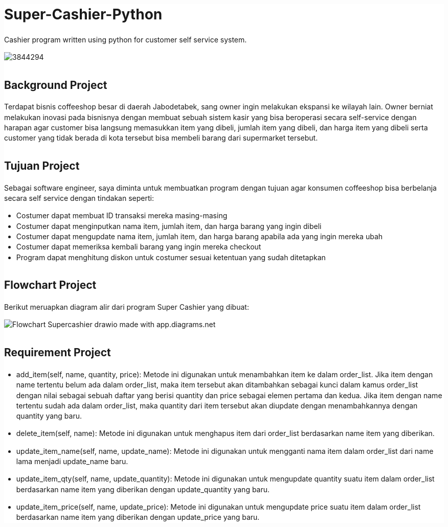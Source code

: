 # Super-Cashier-Python

Cashier program written using python for customer self service system.

![3844294](https://user-images.githubusercontent.com/123163060/235751859-60772cef-ca5a-4f08-9e15-22e33d1fc99f.jpg)


## Background Project 
Terdapat bisnis coffeeshop besar di daerah Jabodetabek, sang owner ingin melakukan ekspansi ke wilayah lain. Owner berniat melakukan inovasi pada bisnisnya dengan membuat sebuah sistem kasir yang bisa beroperasi secara self-service dengan harapan agar customer bisa langsung memasukkan item yang dibeli, jumlah item yang dibeli, dan harga item yang dibeli serta customer yang tidak berada di kota tersebut bisa membeli barang dari supermarket tersebut. 

## Tujuan Project
Sebagai software engineer, saya diminta untuk membuatkan program dengan tujuan agar konsumen coffeeshop bisa berbelanja secara self service dengan tindakan seperti:

- Costumer dapat membuat ID transaksi mereka masing-masing
- Costumer dapat menginputkan nama item, jumlah item, dan harga barang yang ingin dibeli
- Costumer dapat mengupdate nama item, jumlah item, dan harga barang apabila ada yang ingin mereka ubah
- Costumer dapat memeriksa kembali barang yang ingin mereka checkout
- Program dapat menghitung diskon untuk costumer sesuai ketentuan yang sudah ditetapkan


## Flowchart Project
Berikut meruapkan diagram alir dari program Super Cashier yang dibuat:

![Flowchart Supercashier drawio](https://user-images.githubusercontent.com/123163060/232277631-d960f04f-3b93-4f68-99d2-8e6d7ab7f9e7.png)
made with app.diagrams.net

## Requirement Project

- add_item(self, name, quantity, price): Metode ini digunakan untuk menambahkan item ke dalam order_list. Jika item dengan name tertentu belum ada dalam order_list, maka item tersebut akan ditambahkan sebagai kunci dalam kamus order_list dengan nilai sebagai sebuah daftar yang berisi quantity dan price sebagai elemen pertama dan kedua. Jika item dengan name tertentu sudah ada dalam order_list, maka quantity dari item tersebut akan diupdate dengan menambahkannya dengan quantity yang baru.

- delete_item(self, name): Metode ini digunakan untuk menghapus item dari order_list berdasarkan name item yang diberikan.

- update_item_name(self, name, update_name): Metode ini digunakan untuk mengganti nama item dalam order_list dari name lama menjadi update_name baru.

- update_item_qty(self, name, update_quantity): Metode ini digunakan untuk mengupdate quantity suatu item dalam order_list berdasarkan name item yang diberikan dengan update_quantity yang baru.

- update_item_price(self, name, update_price): Metode ini digunakan untuk mengupdate price suatu item dalam order_list berdasarkan name item yang diberikan dengan update_price yang baru.
